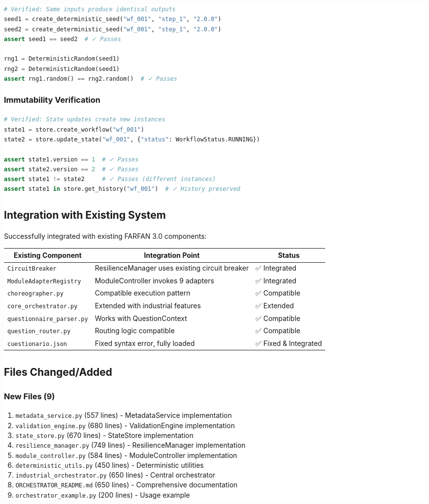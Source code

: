 ```python
# Verified: Same inputs produce identical outputs
seed1 = create_deterministic_seed("wf_001", "step_1", "2.0.0")
seed2 = create_deterministic_seed("wf_001", "step_1", "2.0.0")
assert seed1 == seed2  # ✓ Passes

rng1 = DeterministicRandom(seed1)
rng2 = DeterministicRandom(seed1)
assert rng1.random() == rng2.random()  # ✓ Passes
```

### Immutability Verification

```python
# Verified: State updates create new instances
state1 = store.create_workflow("wf_001")
state2 = store.update_state("wf_001", {"status": WorkflowStatus.RUNNING})

assert state1.version == 1  # ✓ Passes
assert state2.version == 2  # ✓ Passes
assert state1 != state2     # ✓ Passes (different instances)
assert state1 in store.get_history("wf_001")  # ✓ History preserved
```

## Integration with Existing System

Successfully integrated with existing FARFAN 3.0 components:

| Existing Component | Integration Point | Status |
|-------------------|------------------|--------|
| `CircuitBreaker` | ResilienceManager uses existing circuit breaker | ✅ Integrated |
| `ModuleAdapterRegistry` | ModuleController invokes 9 adapters | ✅ Integrated |
| `choreographer.py` | Compatible execution pattern | ✅ Compatible |
| `core_orchestrator.py` | Extended with industrial features | ✅ Extended |
| `questionnaire_parser.py` | Works with QuestionContext | ✅ Compatible |
| `question_router.py` | Routing logic compatible | ✅ Compatible |
| `cuestionario.json` | Fixed syntax error, fully loaded | ✅ Fixed & Integrated |

## Files Changed/Added

### New Files (9)
1. `metadata_service.py` (557 lines) - MetadataService implementation
2. `validation_engine.py` (680 lines) - ValidationEngine implementation
3. `state_store.py` (670 lines) - StateStore implementation
4. `resilience_manager.py` (749 lines) - ResilienceManager implementation
5. `module_controller.py` (584 lines) - ModuleController implementation
6. `deterministic_utils.py` (450 lines) - Deterministic utilities
7. `industrial_orchestrator.py` (650 lines) - Central orchestrator
8. `ORCHESTRATOR_README.md` (650 lines) - Comprehensive documentation
9. `orchestrator_example.py` (200 lines) - Usage example
